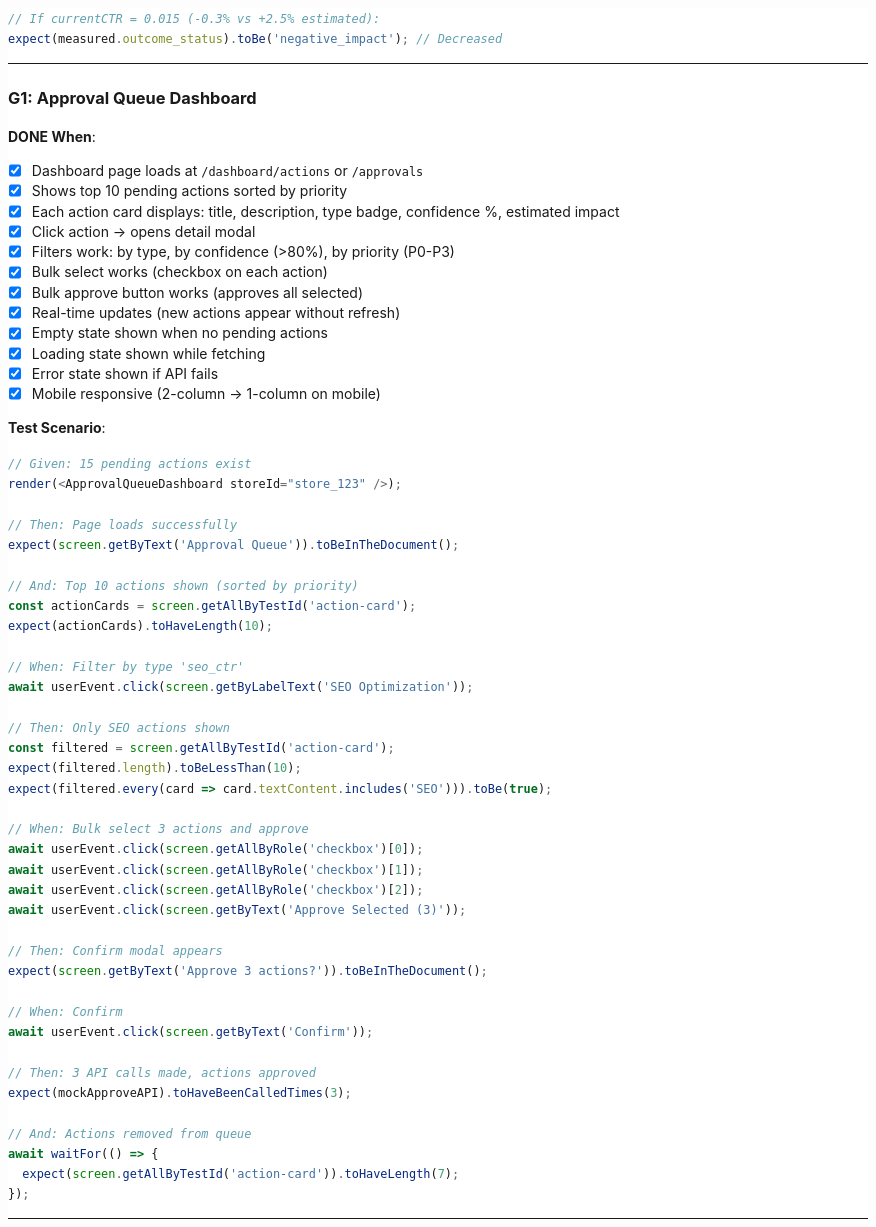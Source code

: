 ```typescript
// If currentCTR = 0.015 (-0.3% vs +2.5% estimated):
expect(measured.outcome_status).toBe('negative_impact'); // Decreased
```

---

### G1: Approval Queue Dashboard

**DONE When**:
- [x] Dashboard page loads at `/dashboard/actions` or `/approvals`
- [x] Shows top 10 pending actions sorted by priority
- [x] Each action card displays: title, description, type badge, confidence %, estimated impact
- [x] Click action → opens detail modal
- [x] Filters work: by type, by confidence (>80%), by priority (P0-P3)
- [x] Bulk select works (checkbox on each action)
- [x] Bulk approve button works (approves all selected)
- [x] Real-time updates (new actions appear without refresh)
- [x] Empty state shown when no pending actions
- [x] Loading state shown while fetching
- [x] Error state shown if API fails
- [x] Mobile responsive (2-column → 1-column on mobile)

**Test Scenario**:
```typescript
// Given: 15 pending actions exist
render(<ApprovalQueueDashboard storeId="store_123" />);

// Then: Page loads successfully
expect(screen.getByText('Approval Queue')).toBeInTheDocument();

// And: Top 10 actions shown (sorted by priority)
const actionCards = screen.getAllByTestId('action-card');
expect(actionCards).toHaveLength(10);

// When: Filter by type 'seo_ctr'
await userEvent.click(screen.getByLabelText('SEO Optimization'));

// Then: Only SEO actions shown
const filtered = screen.getAllByTestId('action-card');
expect(filtered.length).toBeLessThan(10);
expect(filtered.every(card => card.textContent.includes('SEO'))).toBe(true);

// When: Bulk select 3 actions and approve
await userEvent.click(screen.getAllByRole('checkbox')[0]);
await userEvent.click(screen.getAllByRole('checkbox')[1]);
await userEvent.click(screen.getAllByRole('checkbox')[2]);
await userEvent.click(screen.getByText('Approve Selected (3)'));

// Then: Confirm modal appears
expect(screen.getByText('Approve 3 actions?')).toBeInTheDocument();

// When: Confirm
await userEvent.click(screen.getByText('Confirm'));

// Then: 3 API calls made, actions approved
expect(mockApproveAPI).toHaveBeenCalledTimes(3);

// And: Actions removed from queue
await waitFor(() => {
  expect(screen.getAllByTestId('action-card')).toHaveLength(7);
});
```

---